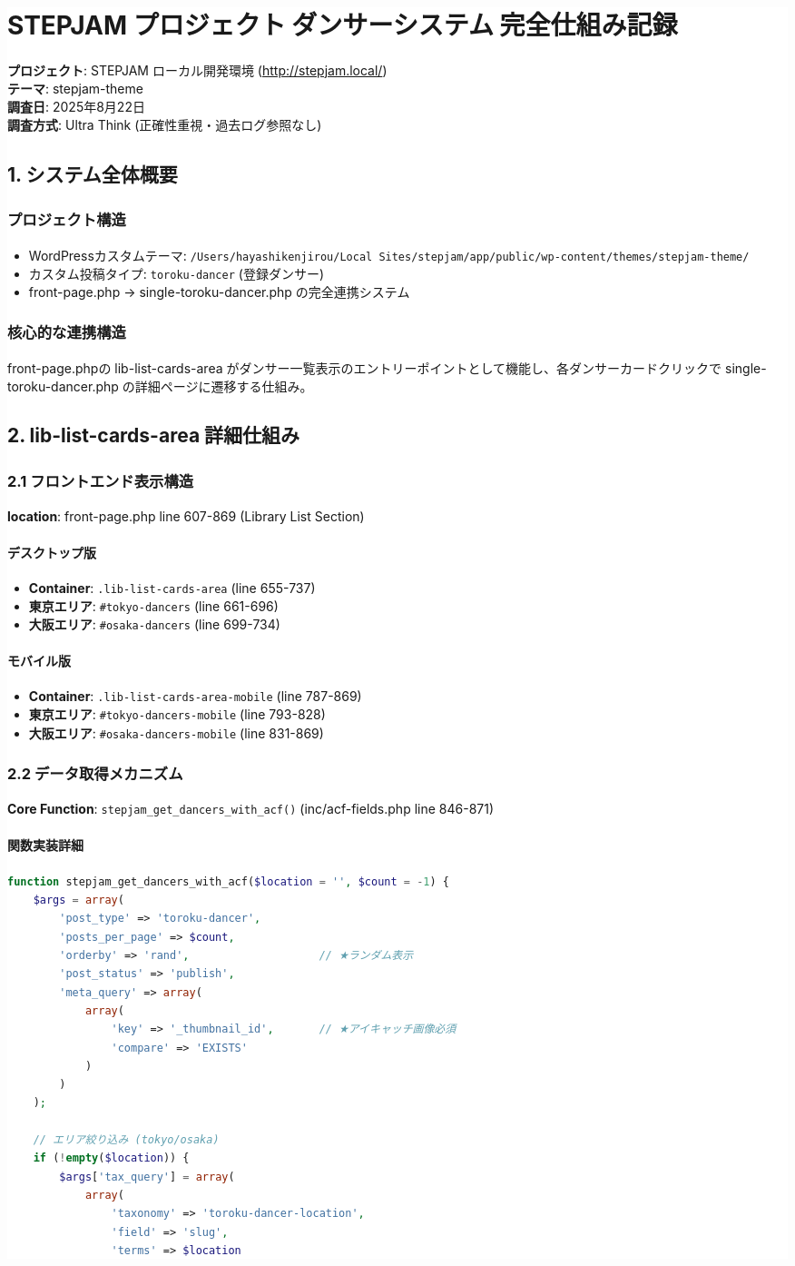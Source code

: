 # STEPJAM プロジェクト ダンサーシステム 完全仕組み記録

**プロジェクト**: STEPJAM ローカル開発環境 (http://stepjam.local/)  
**テーマ**: stepjam-theme  
**調査日**: 2025年8月22日  
**調査方式**: Ultra Think (正確性重視・過去ログ参照なし)

## 1. システム全体概要

### プロジェクト構造
- WordPressカスタムテーマ: `/Users/hayashikenjirou/Local Sites/stepjam/app/public/wp-content/themes/stepjam-theme/`
- カスタム投稿タイプ: `toroku-dancer` (登録ダンサー)
- front-page.php → single-toroku-dancer.php の完全連携システム

### 核心的な連携構造
front-page.phpの lib-list-cards-area がダンサー一覧表示のエントリーポイントとして機能し、各ダンサーカードクリックで single-toroku-dancer.php の詳細ページに遷移する仕組み。

## 2. lib-list-cards-area 詳細仕組み

### 2.1 フロントエンド表示構造
**location**: front-page.php line 607-869 (Library List Section)

#### デスクトップ版
- **Container**: `.lib-list-cards-area` (line 655-737)
- **東京エリア**: `#tokyo-dancers` (line 661-696)
- **大阪エリア**: `#osaka-dancers` (line 699-734)

#### モバイル版
- **Container**: `.lib-list-cards-area-mobile` (line 787-869)
- **東京エリア**: `#tokyo-dancers-mobile` (line 793-828)
- **大阪エリア**: `#osaka-dancers-mobile` (line 831-869)

### 2.2 データ取得メカニズム
**Core Function**: `stepjam_get_dancers_with_acf()` (inc/acf-fields.php line 846-871)

#### 関数実装詳細
```php
function stepjam_get_dancers_with_acf($location = '', $count = -1) {
    $args = array(
        'post_type' => 'toroku-dancer',
        'posts_per_page' => $count,
        'orderby' => 'rand',                    // ★ランダム表示
        'post_status' => 'publish',
        'meta_query' => array(
            array(
                'key' => '_thumbnail_id',       // ★アイキャッチ画像必須
                'compare' => 'EXISTS'
            )
        )
    );
    
    // エリア絞り込み (tokyo/osaka)
    if (!empty($location)) {
        $args['tax_query'] = array(
            array(
                'taxonomy' => 'toroku-dancer-location',
                'field' => 'slug',
                'terms' => $location
```